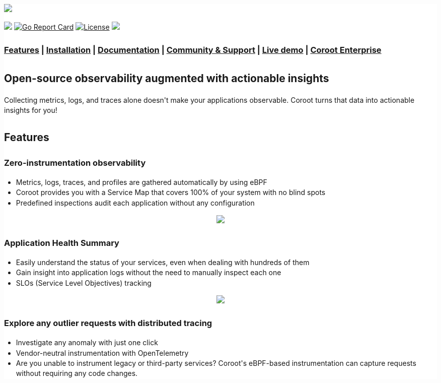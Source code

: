 <img width="200" src="https://coroot.com/static/logo_u.png">

![](https://github.com/coroot/coroot/actions/workflows/ci.yml/badge.svg)
[![Go Report Card](https://goreportcard.com/badge/github.com/coroot/coroot)](https://goreportcard.com/report/github.com/coroot/coroot)
[![License](https://img.shields.io/badge/License-Apache_2.0-blue.svg)](https://opensource.org/licenses/Apache-2.0)
[![](https://img.shields.io/badge/slack-coroot-brightgreen.svg?logo=slack)](https://coroot.com/join-slack-community/)

### [Features](#features) | [Installation](https://docs.coroot.com/) | [Documentation](https://docs.coroot.com/) | [Community & Support](#community--support) | [Live demo](https://demo.coroot.com/) | [Coroot Enterprise](https://coroot.com/enterprise/) 


## Open-source observability augmented with actionable insights

Collecting metrics, logs, and traces alone doesn't make your applications observable.
Coroot turns that data into actionable insights for you!

## Features

### Zero-instrumentation observability

* Metrics, logs, traces, and profiles are gathered automatically by using eBPF
* Coroot provides you with a Service Map that covers 100% of your system with no blind spots
* Predefined inspections audit each application without any configuration

<p align="center">
<img width="775" src="https://user-images.githubusercontent.com/194465/235189673-833066d1-b18f-4c7a-8b81-81b37f966daf.png">
</p>


### Application Health Summary

* Easily understand the status of your services, even when dealing with hundreds of them
* Gain insight into application logs without the need to manually inspect each one
* SLOs (Service Level Objectives) tracking

<p align="center">
<img width="773" src="https://github.com/coroot/coroot/assets/194465/6cef06d4-0dcc-4908-85a3-7ec140bd444f">
</p>

### Explore any outlier requests with distributed tracing

* Investigate any anomaly with just one click
* Vendor-neutral instrumentation with OpenTelemetry
* Are you unable to instrument legacy or third-party services?
Coroot's eBPF-based instrumentation can capture requests without requiring any code changes.
